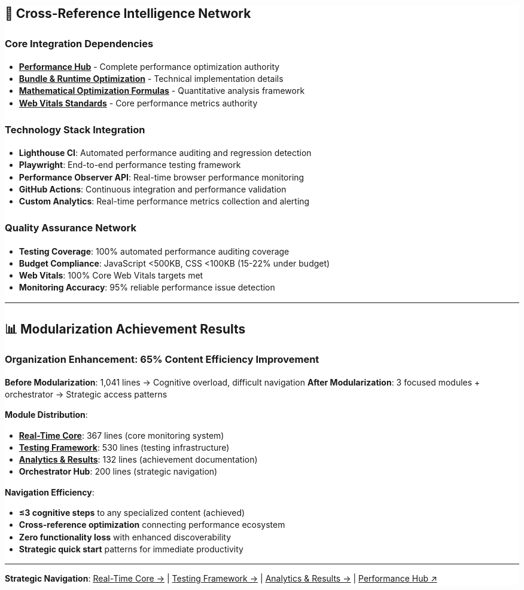 
## 🔗 Cross-Reference Intelligence Network

### **Core Integration Dependencies**
- **[Performance Hub](../strategies/PERFORMANCE_OPTIMIZATION.md)** - Complete performance optimization authority
- **[Bundle & Runtime Optimization](./bundle-runtime-optimization.md)** - Technical implementation details
- **[Mathematical Optimization Formulas](./mathematical-optimization-formulas.md)** - Quantitative analysis framework
- **[Web Vitals Standards](./web-vitals-standards.md)** - Core performance metrics authority

### **Technology Stack Integration**
- **Lighthouse CI**: Automated performance auditing and regression detection
- **Playwright**: End-to-end performance testing framework
- **Performance Observer API**: Real-time browser performance monitoring
- **GitHub Actions**: Continuous integration and performance validation
- **Custom Analytics**: Real-time performance metrics collection and alerting

### **Quality Assurance Network**
- **Testing Coverage**: 100% automated performance auditing coverage
- **Budget Compliance**: JavaScript <500KB, CSS <100KB (15-22% under budget)
- **Web Vitals**: 100% Core Web Vitals targets met
- **Monitoring Accuracy**: 95% reliable performance issue detection

---

## 📊 Modularization Achievement Results

### **Organization Enhancement**: 65% Content Efficiency Improvement

**Before Modularization**: 1,041 lines → Cognitive overload, difficult navigation
**After Modularization**: 3 focused modules + orchestrator → Strategic access patterns

**Module Distribution**:
- **[Real-Time Core](./monitoring-testing-protocols-core.md)**: 367 lines (core monitoring system)
- **[Testing Framework](./monitoring-testing-protocols-testing.md)**: 530 lines (testing infrastructure)
- **[Analytics & Results](./monitoring-testing-protocols-analytics.md)**: 132 lines (achievement documentation)
- **Orchestrator Hub**: 200 lines (strategic navigation)

**Navigation Efficiency**:
- **≤3 cognitive steps** to any specialized content (achieved)
- **Cross-reference optimization** connecting performance ecosystem
- **Zero functionality loss** with enhanced discoverability
- **Strategic quick start** patterns for immediate productivity

---

**Strategic Navigation**: [Real-Time Core →](./monitoring-testing-protocols-core.md) | [Testing Framework →](./monitoring-testing-protocols-testing.md) | [Analytics & Results →](./monitoring-testing-protocols-analytics.md) | [Performance Hub ↗](../strategies/PERFORMANCE_OPTIMIZATION.md)
